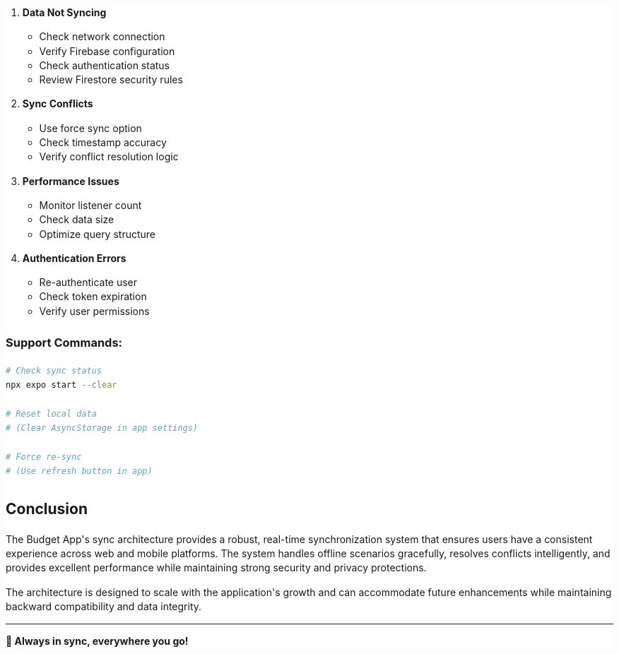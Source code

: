 1. **Data Not Syncing**
   - Check network connection
   - Verify Firebase configuration
   - Check authentication status
   - Review Firestore security rules

2. **Sync Conflicts**
   - Use force sync option
   - Check timestamp accuracy
   - Verify conflict resolution logic

3. **Performance Issues**
   - Monitor listener count
   - Check data size
   - Optimize query structure

4. **Authentication Errors**
   - Re-authenticate user
   - Check token expiration
   - Verify user permissions

### Support Commands:
```bash
# Check sync status
npx expo start --clear

# Reset local data
# (Clear AsyncStorage in app settings)

# Force re-sync
# (Use refresh button in app)
```

## Conclusion

The Budget App's sync architecture provides a robust, real-time synchronization system that ensures users have a consistent experience across web and mobile platforms. The system handles offline scenarios gracefully, resolves conflicts intelligently, and provides excellent performance while maintaining strong security and privacy protections.

The architecture is designed to scale with the application's growth and can accommodate future enhancements while maintaining backward compatibility and data integrity.

---

**🔄 Always in sync, everywhere you go!**